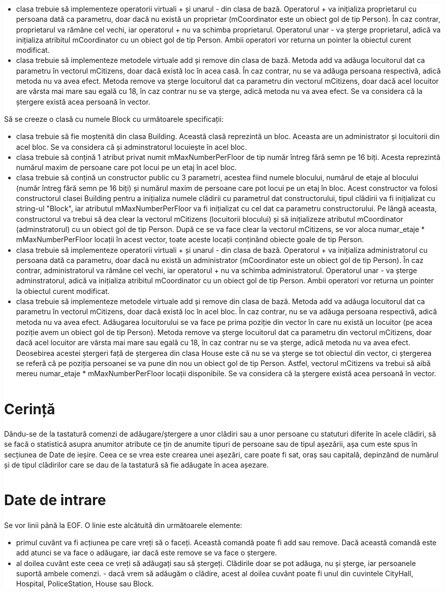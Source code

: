 - clasa trebuie să implementeze operatorii virtuali + și unarul - din clasa de bază. Operatorul + va inițializa proprietarul cu persoana dată ca parametru, doar dacă nu există un proprietar (mCoordinator este un obiect gol de tip Person). În caz contrar, proprietarul va rămâne cel vechi, iar operatorul + nu va schimba proprietarul. Operatorul unar - va șterge proprietarul, adică va inițializa atribitul mCoordinator cu un obiect gol de tip Person. Ambii operatori vor returna un pointer la obiectul curent modificat.
- clasa trebuie să implementeze metodele virtuale add și remove din clasa de bază. Metoda add va adăuga locuitorul dat ca parametru în vectorul mCitizens, doar dacă există loc în acea casă. În caz contrar, nu se va adăuga persoana respectivă, adică metoda nu va avea efect. Metoda remove va șterge locuitorul dat ca parametru din vectorul mCitizens, doar dacă acel locuitor are vârsta mai mare sau egală cu 18, în caz contrar nu se va șterge, adică metoda nu va avea efect. Se va considera că la ștergere există acea persoană în vector.

Să se creeze o clasă cu numele Block cu următoarele specificații:
- clasa trebuie să fie moștenită din clasa Building. Această clasă reprezintă un bloc. Aceasta are un administrator și locuitorii din acel bloc. Se va considera că și adminstratorul locuiește în acel bloc.
- clasa trebuie să conțină 1 atribut privat numit mMaxNumberPerFloor de tip număr întreg fără semn pe 16 biți. Acesta reprezintă numărul maxim de persoane care pot locui pe un etaj în acel bloc.
- clasa trebuie să conțină un constructor public cu 3 parametri, acestea fiind numele blocului, numărul de etaje al blocului (număr întreg fără semn pe 16 biți) și numărul maxim de persoane care pot locui pe un etaj în bloc. Acest constructor va folosi constructorul clasei Building pentru a inițializa numele clădirii cu parametrul dat constructorului, tipul clădirii va fi inițializat cu string-ul "Block", iar atributul mMaxNumberPerFloor va fi inițializat cu cel dat ca parametru constructorului. Pe lângă aceasta, constructorul va trebui să dea clear la vectorul mCitizens (locuitorii blocului) și să inițializeze atributul mCoordinator (adminstratorul) cu un obiect gol de tip Person. După ce se va face clear la vectorul mCitizens, se vor aloca numar_etaje * mMaxNumberPerFloor locații în acest vector, toate aceste locații conținând obiecte goale de tip Person.
- clasa trebuie să implementeze operatorii virtuali + și unarul - din clasa de bază. Operatorul + va inițializa administratorul cu persoana dată ca parametru, doar dacă nu există un administrator (mCoordinator este un obiect gol de tip Person). În caz contrar, administratorul va rămâne cel vechi, iar operatorul + nu va schimba administratorul. Operatorul unar - va șterge adminstratorul, adică va inițializa atribitul mCoordinator cu un obiect gol de tip Person. Ambii operatori vor returna un pointer la obiectul curent modificat.
- clasa trebuie să implementeze metodele virtuale add și remove din clasa de bază. Metoda add va adăuga locuitorul dat ca parametru în vectorul mCitizens, doar dacă există loc în acel bloc. În caz contrar, nu se va adăuga persoana respectivă, adică metoda nu va avea efect. Adăugarea locuitorului se va face pe prima poziție din vector în care nu există un locuitor (pe acea poziție avem un obiect gol de tip Person). Metoda remove va șterge locuitorul dat ca parametru din vectorul mCitizens, doar dacă acel locuitor are vârsta mai mare sau egală cu 18, în caz contrar nu se va șterge, adică metoda nu va avea efect. Deosebirea acestei ștergeri față de ștergerea din clasa House este că nu se va șterge se tot obiectul din vector, ci ștergerea se referă că pe poziția persoanei se va pune din nou un obiect gol de tip Person. Astfel, vectorul mCitizens va trebui să aibă mereu numar_etaje * mMaxNumberPerFloor locații disponibile. Se va considera că la ștergere există acea persoană în vector. 

# Cerință
Dându-se de la tastatură comenzi de adăugare/ștergere a unor clădiri sau a unor persoane cu statuturi diferite în acele clădiri, să se facă o statistică asupra anumitor atribute ce țin de anumite tipuri de persoane sau de tipul așezării, așa cum este spus în secțiunea de Date de ieșire. Ceea ce se vrea este crearea unei așezări, care poate fi sat, oraș sau capitală, depinzând de numărul și de tipul clădirilor care se dau de la tastatură să fie adăugate în acea așezare.
# Date de intrare 
Se vor linii până la EOF. O linie este alcătuită din următoarele elemente:
- primul cuvânt va fi acțiunea pe care vreți să o faceți. Această comandă poate fi add sau remove. Dacă această comandă este add atunci se va face o adăugare, iar dacă este remove se va face o ștergere.
- al doilea cuvânt este ceea ce vreți să adăugați sau să ștergeți. Clădirile doar se pot adăuga, nu și șterge, iar persoanele suportă ambele comenzi.
        - dacă vrem să adăugăm o clădire, acest al doilea cuvânt poate fi unul din cuvintele CityHall, Hospital, PoliceStation, House sau Block.